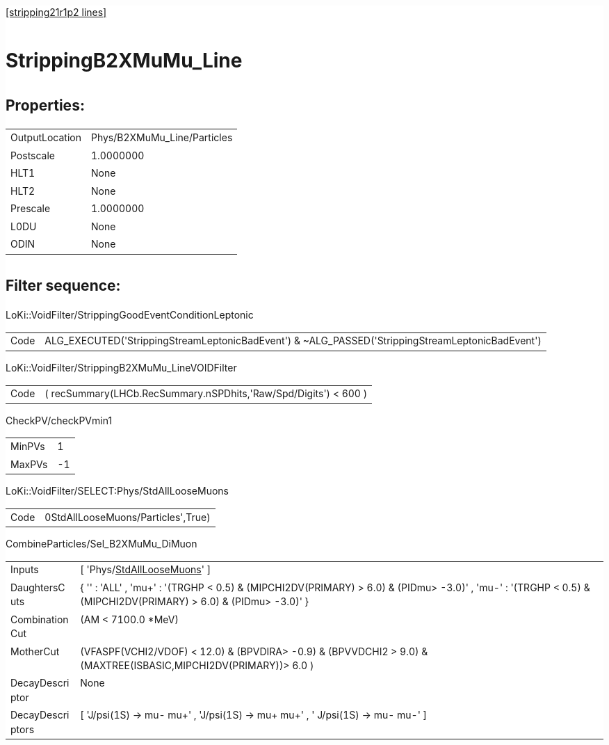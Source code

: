 [[stripping21r1p2 lines]](./stripping21r1p2-index)

# StrippingB2XMuMu_Line

## Properties:

|                |                             |
|----------------|-----------------------------|
| OutputLocation | Phys/B2XMuMu_Line/Particles |
| Postscale      | 1.0000000                   |
| HLT1           | None                        |
| HLT2           | None                        |
| Prescale       | 1.0000000                   |
| L0DU           | None                        |
| ODIN           | None                        |

## Filter sequence:

LoKi::VoidFilter/StrippingGoodEventConditionLeptonic

|      |                                                                                                  |
|------|--------------------------------------------------------------------------------------------------|
| Code | ALG_EXECUTED('StrippingStreamLeptonicBadEvent') & ~ALG_PASSED('StrippingStreamLeptonicBadEvent') |

LoKi::VoidFilter/StrippingB2XMuMu_LineVOIDFilter

|      |                                                                  |
|------|------------------------------------------------------------------|
| Code | ( recSummary(LHCb.RecSummary.nSPDhits,'Raw/Spd/Digits') \< 600 ) |

CheckPV/checkPVmin1

|        |     |
|--------|-----|
| MinPVs | 1   |
| MaxPVs | -1  |

LoKi::VoidFilter/SELECT:Phys/StdAllLooseMuons

|      |                                    |
|------|------------------------------------|
| Code | 0StdAllLooseMuons/Particles',True) |

CombineParticles/Sel_B2XMuMu_DiMuon

|                  |                                                                                                                                                                    |
|------------------|--------------------------------------------------------------------------------------------------------------------------------------------------------------------|
| Inputs           | [ 'Phys/[StdAllLooseMuons](./stripping21r1p2-commonparticles-stdallloosemuons)' ]                                                                                |
| DaughtersCuts    | { '' : 'ALL' , 'mu+' : '(TRGHP \< 0.5) & (MIPCHI2DV(PRIMARY) \> 6.0) & (PIDmu\> -3.0)' , 'mu-' : '(TRGHP \< 0.5) & (MIPCHI2DV(PRIMARY) \> 6.0) & (PIDmu\> -3.0)' } |
| CombinationCut   | (AM \< 7100.0 \*MeV)                                                                                                                                               |
| MotherCut        | (VFASPF(VCHI2/VDOF) \< 12.0) & (BPVDIRA\> -0.9) & (BPVVDCHI2 \> 9.0) & (MAXTREE(ISBASIC,MIPCHI2DV(PRIMARY))\> 6.0 )                                                |
| DecayDescriptor  | None                                                                                                                                                               |
| DecayDescriptors | [ 'J/psi(1S) -\> mu- mu+' , 'J/psi(1S) -\> mu+ mu+' , ' J/psi(1S) -\> mu- mu-' ]                                                                                 |